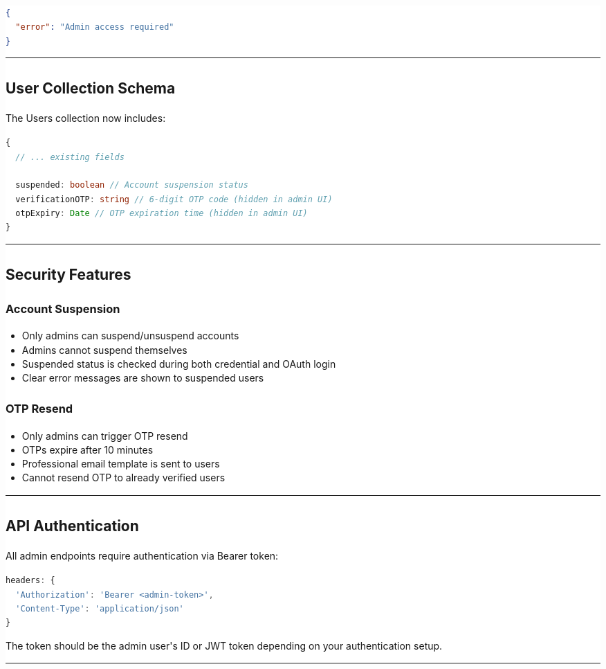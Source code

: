 ```json
{
  "error": "Admin access required"
}
```

---

## User Collection Schema

The Users collection now includes:

```typescript
{
  // ... existing fields

  suspended: boolean // Account suspension status
  verificationOTP: string // 6-digit OTP code (hidden in admin UI)
  otpExpiry: Date // OTP expiration time (hidden in admin UI)
}
```

---

## Security Features

### Account Suspension

- Only admins can suspend/unsuspend accounts
- Admins cannot suspend themselves
- Suspended status is checked during both credential and OAuth login
- Clear error messages are shown to suspended users

### OTP Resend

- Only admins can trigger OTP resend
- OTPs expire after 10 minutes
- Professional email template is sent to users
- Cannot resend OTP to already verified users

---

## API Authentication

All admin endpoints require authentication via Bearer token:

```javascript
headers: {
  'Authorization': 'Bearer <admin-token>',
  'Content-Type': 'application/json'
}
```

The token should be the admin user's ID or JWT token depending on your authentication setup.

---